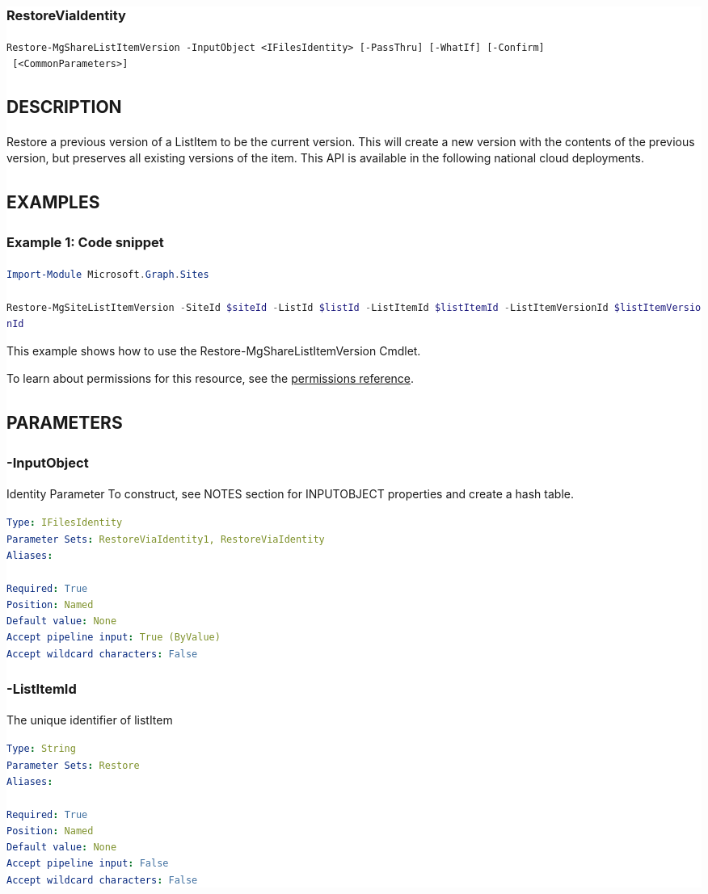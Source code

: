 ### RestoreViaIdentity
```
Restore-MgShareListItemVersion -InputObject <IFilesIdentity> [-PassThru] [-WhatIf] [-Confirm]
 [<CommonParameters>]
```

## DESCRIPTION
Restore a previous version of a ListItem to be the current version.
This will create a new version with the contents of the previous version, but preserves all existing versions of the item.
This API is available in the following national cloud deployments.

## EXAMPLES
### Example 1: Code snippet

```powershell
Import-Module Microsoft.Graph.Sites

Restore-MgSiteListItemVersion -SiteId $siteId -ListId $listId -ListItemId $listItemId -ListItemVersionId $listItemVersionId
```
This example shows how to use the Restore-MgShareListItemVersion Cmdlet.

To learn about permissions for this resource, see the [permissions reference](/graph/permissions-reference).


## PARAMETERS

### -InputObject
Identity Parameter
To construct, see NOTES section for INPUTOBJECT properties and create a hash table.

```yaml
Type: IFilesIdentity
Parameter Sets: RestoreViaIdentity1, RestoreViaIdentity
Aliases:

Required: True
Position: Named
Default value: None
Accept pipeline input: True (ByValue)
Accept wildcard characters: False
```

### -ListItemId
The unique identifier of listItem

```yaml
Type: String
Parameter Sets: Restore
Aliases:

Required: True
Position: Named
Default value: None
Accept pipeline input: False
Accept wildcard characters: False
```
